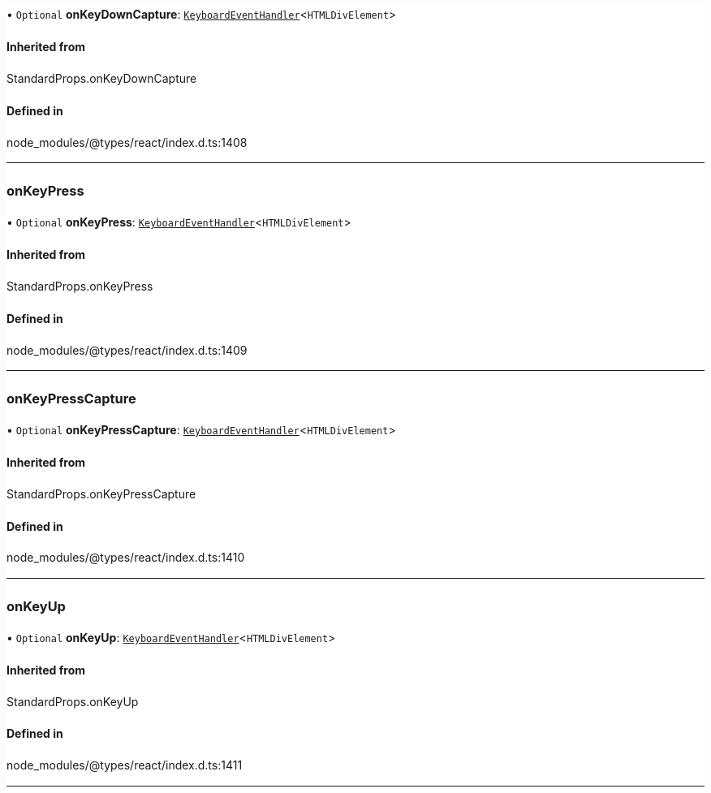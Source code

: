 • `Optional` **onKeyDownCapture**: [`KeyboardEventHandler`](../modules/components_Container._internal_.md#keyboardeventhandler)<`HTMLDivElement`\>

#### Inherited from

StandardProps.onKeyDownCapture

#### Defined in

node_modules/@types/react/index.d.ts:1408

___

### onKeyPress

• `Optional` **onKeyPress**: [`KeyboardEventHandler`](../modules/components_Container._internal_.md#keyboardeventhandler)<`HTMLDivElement`\>

#### Inherited from

StandardProps.onKeyPress

#### Defined in

node_modules/@types/react/index.d.ts:1409

___

### onKeyPressCapture

• `Optional` **onKeyPressCapture**: [`KeyboardEventHandler`](../modules/components_Container._internal_.md#keyboardeventhandler)<`HTMLDivElement`\>

#### Inherited from

StandardProps.onKeyPressCapture

#### Defined in

node_modules/@types/react/index.d.ts:1410

___

### onKeyUp

• `Optional` **onKeyUp**: [`KeyboardEventHandler`](../modules/components_Container._internal_.md#keyboardeventhandler)<`HTMLDivElement`\>

#### Inherited from

StandardProps.onKeyUp

#### Defined in

node_modules/@types/react/index.d.ts:1411

___
